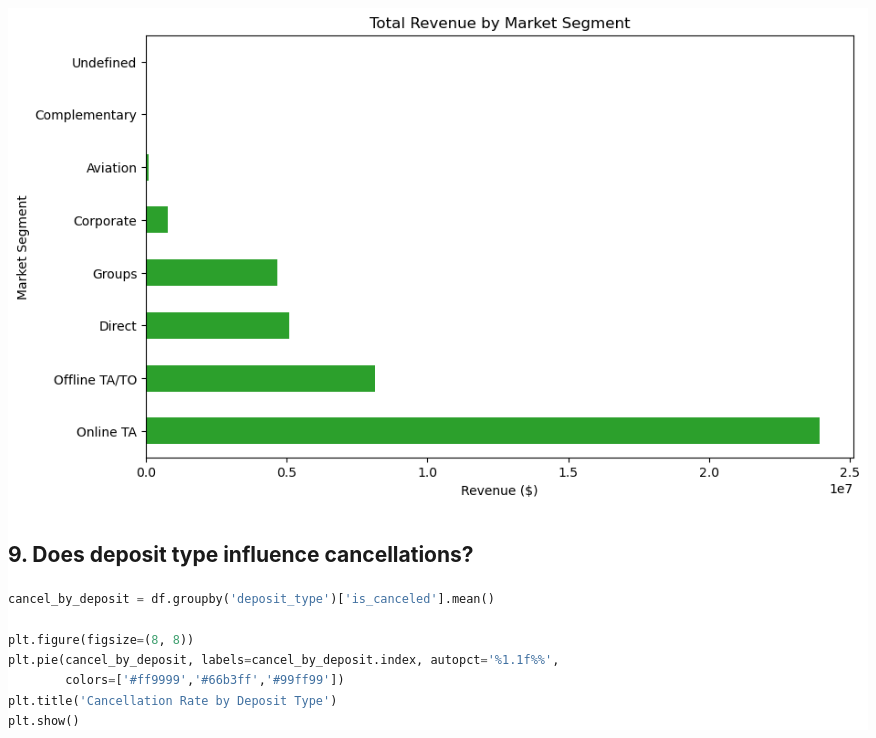 ![png](output_17_0.png)
    


 ## 9. Does deposit type influence cancellations?


```python
cancel_by_deposit = df.groupby('deposit_type')['is_canceled'].mean()

plt.figure(figsize=(8, 8))
plt.pie(cancel_by_deposit, labels=cancel_by_deposit.index, autopct='%1.1f%%', 
        colors=['#ff9999','#66b3ff','#99ff99'])
plt.title('Cancellation Rate by Deposit Type')
plt.show()
```


    